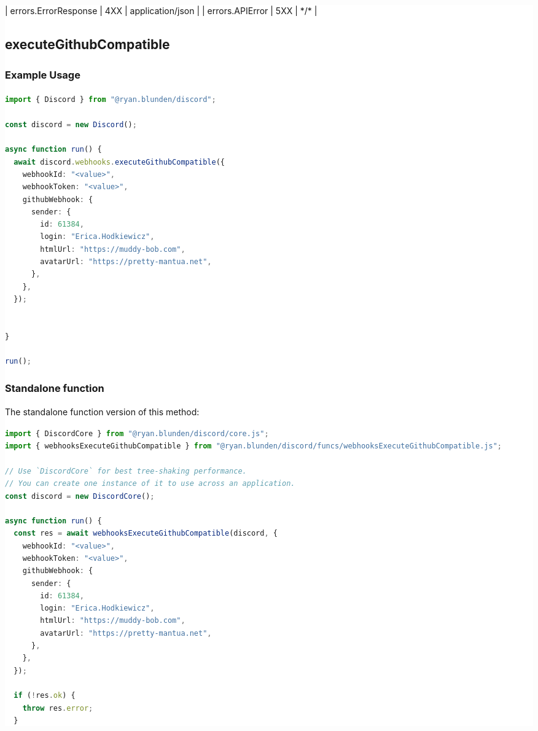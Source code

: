 | errors.ErrorResponse | 4XX                  | application/json     |
| errors.APIError      | 5XX                  | \*/\*                |

## executeGithubCompatible

### Example Usage

```typescript
import { Discord } from "@ryan.blunden/discord";

const discord = new Discord();

async function run() {
  await discord.webhooks.executeGithubCompatible({
    webhookId: "<value>",
    webhookToken: "<value>",
    githubWebhook: {
      sender: {
        id: 61384,
        login: "Erica.Hodkiewicz",
        htmlUrl: "https://muddy-bob.com",
        avatarUrl: "https://pretty-mantua.net",
      },
    },
  });


}

run();
```

### Standalone function

The standalone function version of this method:

```typescript
import { DiscordCore } from "@ryan.blunden/discord/core.js";
import { webhooksExecuteGithubCompatible } from "@ryan.blunden/discord/funcs/webhooksExecuteGithubCompatible.js";

// Use `DiscordCore` for best tree-shaking performance.
// You can create one instance of it to use across an application.
const discord = new DiscordCore();

async function run() {
  const res = await webhooksExecuteGithubCompatible(discord, {
    webhookId: "<value>",
    webhookToken: "<value>",
    githubWebhook: {
      sender: {
        id: 61384,
        login: "Erica.Hodkiewicz",
        htmlUrl: "https://muddy-bob.com",
        avatarUrl: "https://pretty-mantua.net",
      },
    },
  });

  if (!res.ok) {
    throw res.error;
  }

```
